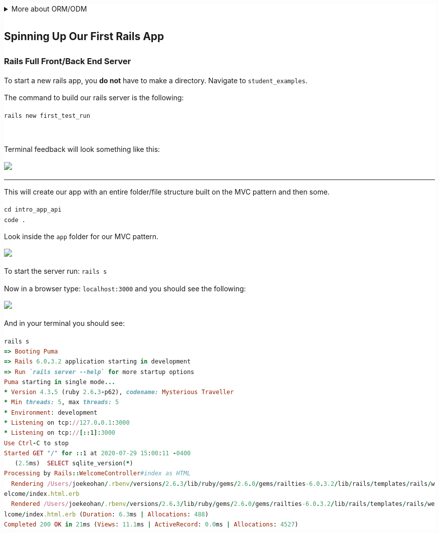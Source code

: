 <details><summary> More about ORM/ODM </summary></details>

## Spinning Up Our First Rails App

### Rails Full Front/Back End Server

To start a new rails app, you **do not** have to make a directory. Navigate to `student_examples`.

The command to build our rails server is the following:

```
rails new first_test_run
```

<br>

Terminal feedback will look something like this:

<img src="https://i.imgur.com/vliTe0q.png" width=400 /> 

<br>
<hr>

This will create our app with an entire folder/file structure built on the MVC pattern and then some. 

```
cd intro_app_api
code .
```

Look inside the `app` folder for our MVC pattern.

<img src="https://i.imgur.com/bmsl4Xk.png" width=100 />



To start the server run: `rails s`

Now in a browser type: `localhost:3000` and you should see the following:

<img src="https://i.imgur.com/TkhQqxF.png" width=600 />

And in your terminal you should see:

```ruby
rails s
=> Booting Puma
=> Rails 6.0.3.2 application starting in development 
=> Run `rails server --help` for more startup options
Puma starting in single mode...
* Version 4.3.5 (ruby 2.6.3-p62), codename: Mysterious Traveller
* Min threads: 5, max threads: 5
* Environment: development
* Listening on tcp://127.0.0.1:3000
* Listening on tcp://[::1]:3000
Use Ctrl-C to stop
Started GET "/" for ::1 at 2020-07-29 15:00:11 -0400
   (2.5ms)  SELECT sqlite_version(*)
Processing by Rails::WelcomeController#index as HTML
  Rendering /Users/joekeohan/.rbenv/versions/2.6.3/lib/ruby/gems/2.6.0/gems/railties-6.0.3.2/lib/rails/templates/rails/welcome/index.html.erb
  Rendered /Users/joekeohan/.rbenv/versions/2.6.3/lib/ruby/gems/2.6.0/gems/railties-6.0.3.2/lib/rails/templates/rails/welcome/index.html.erb (Duration: 6.3ms | Allocations: 488)
Completed 200 OK in 21ms (Views: 11.1ms | ActiveRecord: 0.0ms | Allocations: 4527)
```
